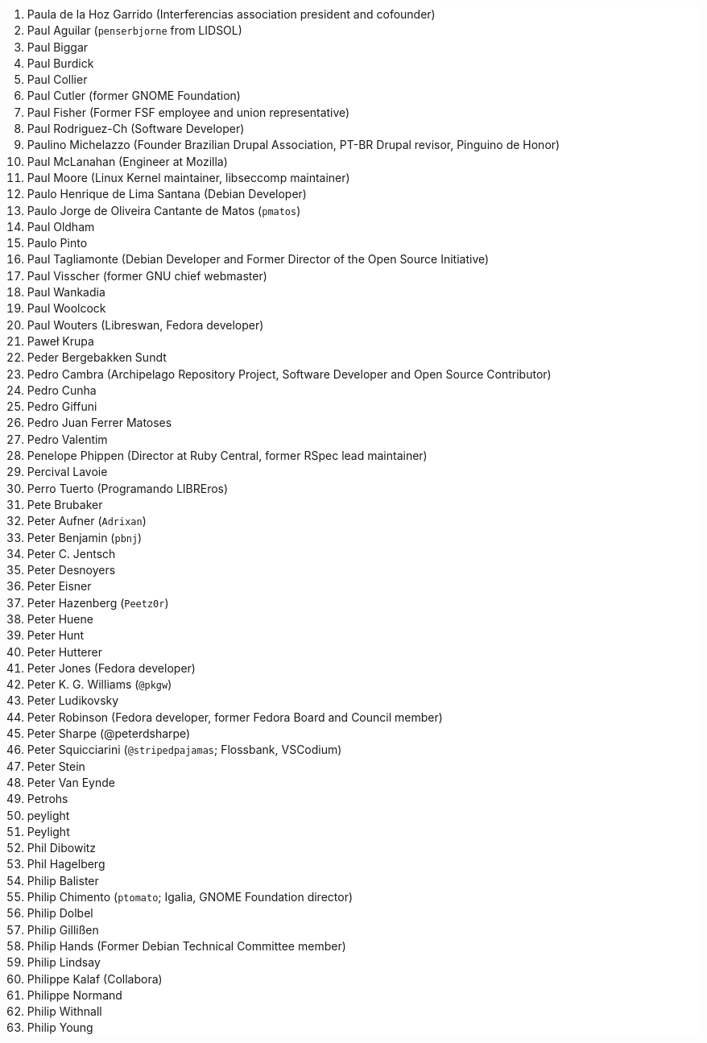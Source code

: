 1. Paula de la Hoz Garrido (Interferencias association president and cofounder)
1. Paul Aguilar (`penserbjorne` from LIDSOL)
1. Paul Biggar
1. Paul Burdick
1. Paul Collier
1. Paul Cutler (former GNOME Foundation)
1. Paul Fisher (Former FSF employee and union representative)
1. Paul Rodriguez-Ch (Software Developer)
1. Paulino Michelazzo (Founder Brazilian Drupal Association, PT-BR Drupal revisor, Pinguino de Honor)
1. Paul McLanahan (Engineer at Mozilla)
1. Paul Moore (Linux Kernel maintainer, libseccomp maintainer)
1. Paulo Henrique de Lima Santana (Debian Developer)
1. Paulo Jorge de Oliveira Cantante de Matos (`pmatos`)
1. Paul Oldham
1. Paulo Pinto
1. Paul Tagliamonte (Debian Developer and Former Director of the Open Source Initiative)
1. Paul Visscher (former GNU chief webmaster)
1. Paul Wankadia
1. Paul Woolcock
1. Paul Wouters (Libreswan, Fedora developer)
1. Paweł Krupa
1. Peder Bergebakken Sundt
1. Pedro Cambra (Archipelago Repository Project, Software Developer and Open Source Contributor)
1. Pedro Cunha
1. Pedro Giffuni
1. Pedro Juan Ferrer Matoses
1. Pedro Valentim
1. Penelope Phippen (Director at Ruby Central, former RSpec lead maintainer)
1. Percival Lavoie
1. Perro Tuerto (Programando LIBREros)
1. Pete Brubaker
1. Peter Aufner (`Adrixan`)
1. Peter Benjamin (`pbnj`)
1. Peter C. Jentsch
1. Peter Desnoyers
1. Peter Eisner
1. Peter Hazenberg (`Peetz0r`)
1. Peter Huene
1. Peter Hunt
1. Peter Hutterer
1. Peter Jones (Fedora developer)
1. Peter K. G. Williams (`@pkgw`)
1. Peter Ludikovsky
1. Peter Robinson (Fedora developer, former Fedora Board and Council member)
1. Peter Sharpe (@peterdsharpe)
1. Peter Squicciarini (`@stripedpajamas`; Flossbank, VSCodium)
1. Peter Stein
1. Peter Van Eynde
1. Petrohs
1. peylight
1. Peylight
1. Phil Dibowitz
1. Phil Hagelberg
1. Philip Balister
1. Philip Chimento (`ptomato`; Igalia, GNOME Foundation director)
1. Philip Dolbel
1. Philip Gillißen
1. Philip Hands (Former Debian Technical Committee member)
1. Philip Lindsay
1. Philippe Kalaf (Collabora)
1. Philippe Normand
1. Philip Withnall
1. Philip Young